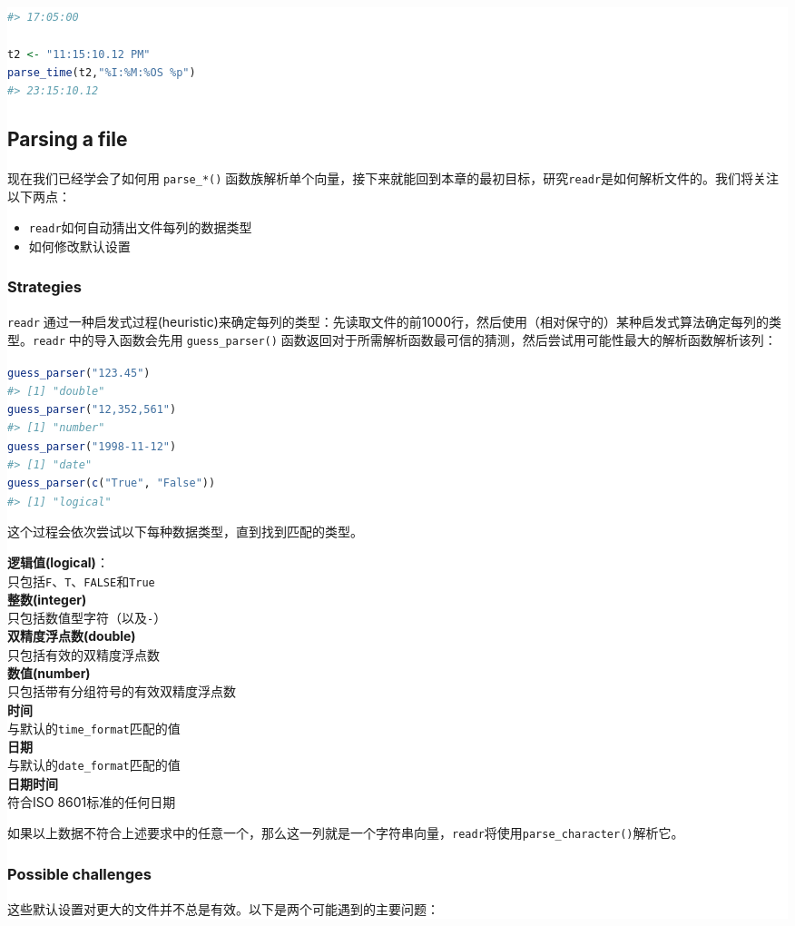 ```r
#> 17:05:00

t2 <- "11:15:10.12 PM"
parse_time(t2,"%I:%M:%OS %p")
#> 23:15:10.12
```

## Parsing a file

现在我们已经学会了如何用 `parse_*()` 函数族解析单个向量，接下来就能回到本章的最初目标，研究`readr`是如何解析文件的。我们将关注以下两点：  

* `readr`如何自动猜出文件每列的数据类型  
* 如何修改默认设置  

### Strategies  

`readr` 通过一种启发式过程(heuristic)来确定每列的类型：先读取文件的前1000行，然后使用（相对保守的）某种启发式算法确定每列的类型。`readr` 中的导入函数会先用 `guess_parser()` 函数返回对于所需解析函数最可信的猜测，然后尝试用可能性最大的解析函数解析该列：


```r
guess_parser("123.45")
#> [1] "double"
guess_parser("12,352,561")
#> [1] "number"
guess_parser("1998-11-12")
#> [1] "date"
guess_parser(c("True", "False"))
#> [1] "logical"
```

这个过程会依次尝试以下每种数据类型，直到找到匹配的类型。   

**逻辑值(logical)**：  
  只包括`F`、`T`、`FALSE`和`True`  
**整数(integer)**  
  只包括数值型字符（以及`-`）  
**双精度浮点数(double)**   
  只包括有效的双精度浮点数   
**数值(number)**  
  只包括带有分组符号的有效双精度浮点数  
**时间**   
  与默认的`time_format`匹配的值   
**日期**   
  与默认的`date_format`匹配的值   
**日期时间**  
  符合ISO 8601标准的任何日期  

如果以上数据不符合上述要求中的任意一个，那么这一列就是一个字符串向量，`readr`将使用`parse_character()`解析它。  

### Possible challenges   

这些默认设置对更大的文件并不总是有效。以下是两个可能遇到的主要问题：  
